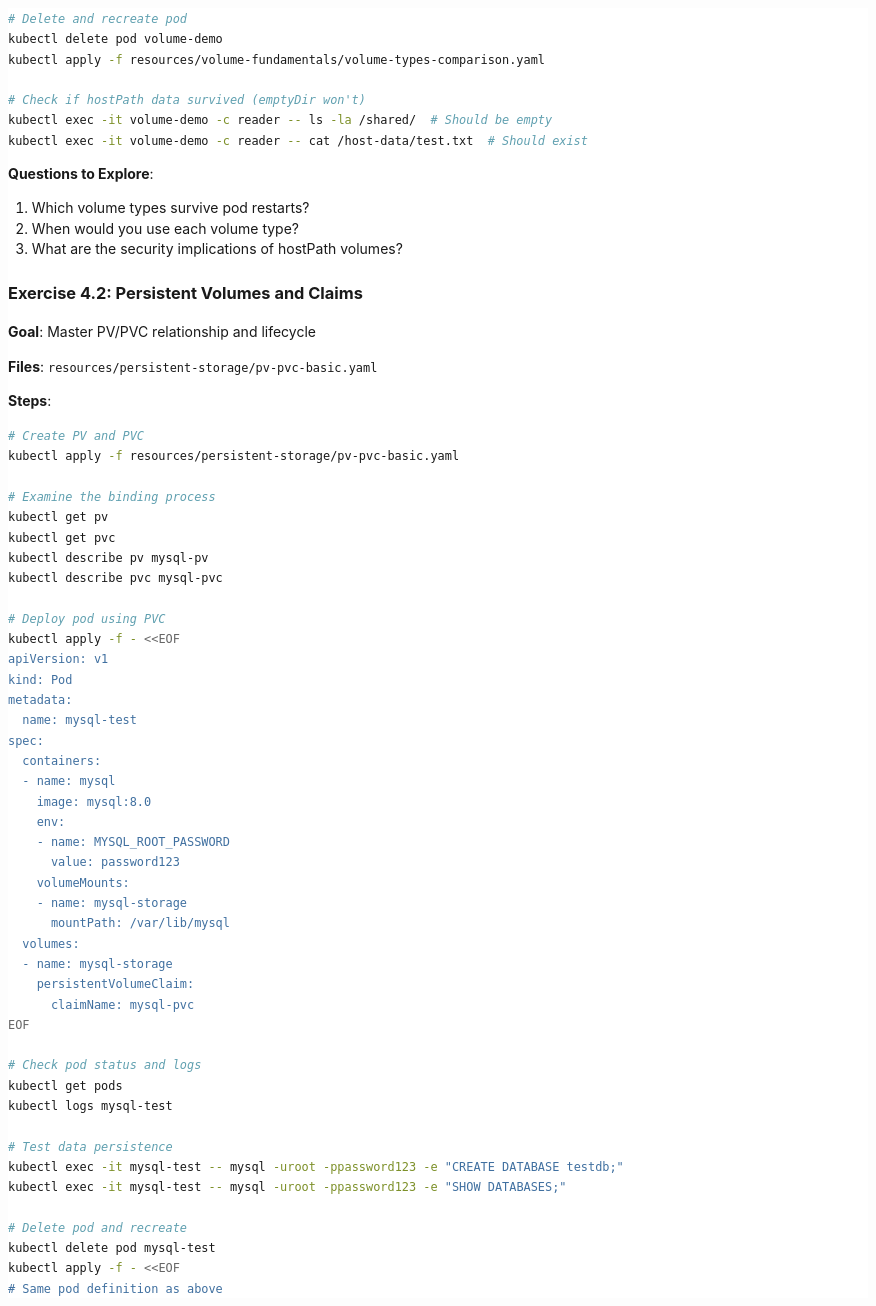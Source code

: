 ```bash
# Delete and recreate pod
kubectl delete pod volume-demo
kubectl apply -f resources/volume-fundamentals/volume-types-comparison.yaml

# Check if hostPath data survived (emptyDir won't)
kubectl exec -it volume-demo -c reader -- ls -la /shared/  # Should be empty
kubectl exec -it volume-demo -c reader -- cat /host-data/test.txt  # Should exist
```

**Questions to Explore**:
1. Which volume types survive pod restarts?
2. When would you use each volume type?
3. What are the security implications of hostPath volumes?

### Exercise 4.2: Persistent Volumes and Claims
**Goal**: Master PV/PVC relationship and lifecycle

**Files**: `resources/persistent-storage/pv-pvc-basic.yaml`

**Steps**:
```bash
# Create PV and PVC
kubectl apply -f resources/persistent-storage/pv-pvc-basic.yaml

# Examine the binding process
kubectl get pv
kubectl get pvc
kubectl describe pv mysql-pv
kubectl describe pvc mysql-pvc

# Deploy pod using PVC
kubectl apply -f - <<EOF
apiVersion: v1
kind: Pod
metadata:
  name: mysql-test
spec:
  containers:
  - name: mysql
    image: mysql:8.0
    env:
    - name: MYSQL_ROOT_PASSWORD
      value: password123
    volumeMounts:
    - name: mysql-storage
      mountPath: /var/lib/mysql
  volumes:
  - name: mysql-storage
    persistentVolumeClaim:
      claimName: mysql-pvc
EOF

# Check pod status and logs
kubectl get pods
kubectl logs mysql-test

# Test data persistence
kubectl exec -it mysql-test -- mysql -uroot -ppassword123 -e "CREATE DATABASE testdb;"
kubectl exec -it mysql-test -- mysql -uroot -ppassword123 -e "SHOW DATABASES;"

# Delete pod and recreate
kubectl delete pod mysql-test
kubectl apply -f - <<EOF
# Same pod definition as above
```